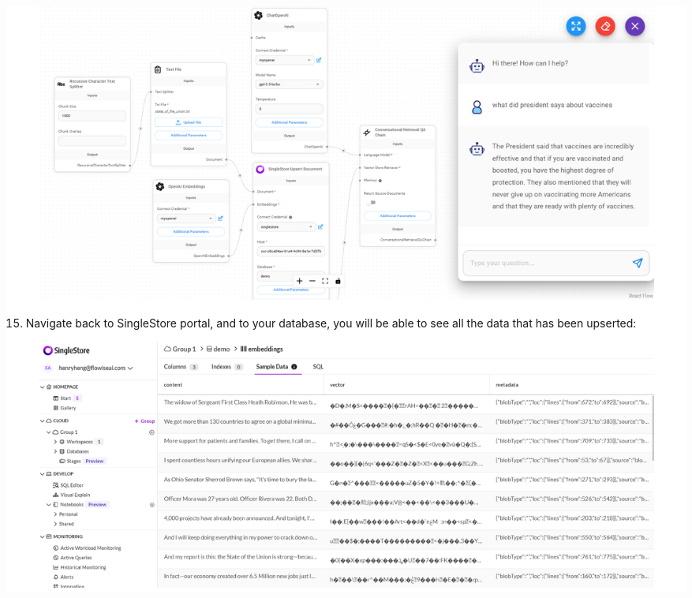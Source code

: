 <figure><img src="../.gitbook/assets/image (69).png" alt=""><figcaption></figcaption></figure>

15. Navigate back to SingleStore portal, and to your database, you will be able to see all the data that has been upserted:

<figure><img src="../.gitbook/assets/image (70).png" alt=""><figcaption></figcaption></figure>
